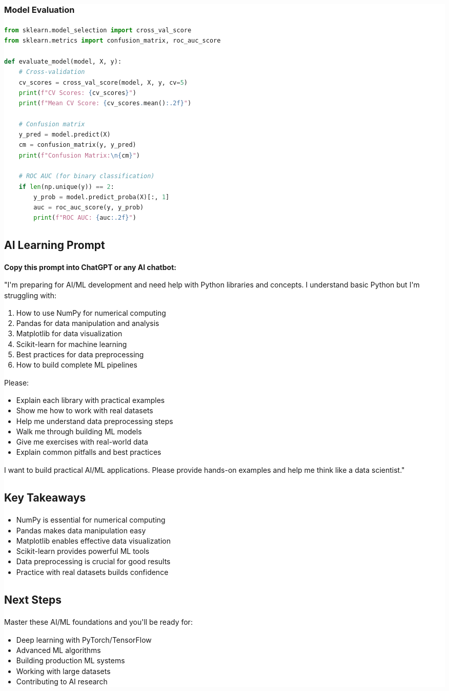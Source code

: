 ### Model Evaluation
```python
from sklearn.model_selection import cross_val_score
from sklearn.metrics import confusion_matrix, roc_auc_score

def evaluate_model(model, X, y):
    # Cross-validation
    cv_scores = cross_val_score(model, X, y, cv=5)
    print(f"CV Scores: {cv_scores}")
    print(f"Mean CV Score: {cv_scores.mean():.2f}")
    
    # Confusion matrix
    y_pred = model.predict(X)
    cm = confusion_matrix(y, y_pred)
    print(f"Confusion Matrix:\n{cm}")
    
    # ROC AUC (for binary classification)
    if len(np.unique(y)) == 2:
        y_prob = model.predict_proba(X)[:, 1]
        auc = roc_auc_score(y, y_prob)
        print(f"ROC AUC: {auc:.2f}")
```

## AI Learning Prompt

**Copy this prompt into ChatGPT or any AI chatbot:**

"I'm preparing for AI/ML development and need help with Python libraries and concepts. I understand basic Python but I'm struggling with:

1. How to use NumPy for numerical computing
2. Pandas for data manipulation and analysis
3. Matplotlib for data visualization
4. Scikit-learn for machine learning
5. Best practices for data preprocessing
6. How to build complete ML pipelines

Please:
- Explain each library with practical examples
- Show me how to work with real datasets
- Help me understand data preprocessing steps
- Walk me through building ML models
- Give me exercises with real-world data
- Explain common pitfalls and best practices

I want to build practical AI/ML applications. Please provide hands-on examples and help me think like a data scientist."

## Key Takeaways
- NumPy is essential for numerical computing
- Pandas makes data manipulation easy
- Matplotlib enables effective data visualization
- Scikit-learn provides powerful ML tools
- Data preprocessing is crucial for good results
- Practice with real datasets builds confidence

## Next Steps
Master these AI/ML foundations and you'll be ready for:
- Deep learning with PyTorch/TensorFlow
- Advanced ML algorithms
- Building production ML systems
- Working with large datasets
- Contributing to AI research
